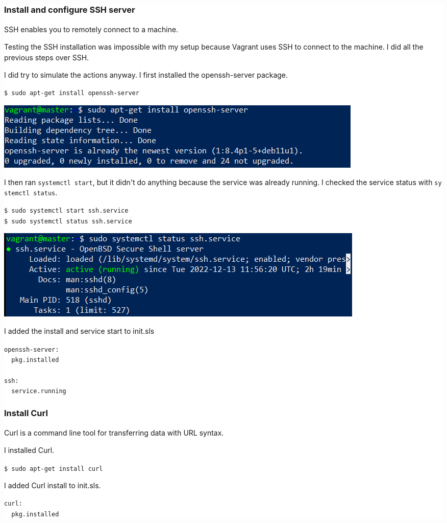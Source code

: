 ### Install and configure SSH server

SSH enables you to remotely connect to a machine.

Testing the SSH installation was impossible with my setup because Vagrant uses SSH to connect to the machine. I did all the previous steps over SSH.

I did try to simulate the actions anyway. I first installed the openssh-server package.

    $ sudo apt-get install openssh-server

![ssh install](openssh-server.PNG)

I then ran `systemctl start`, but it didn't do anything because the service was already running. I checked the service status with `systemctl status`.

    $ sudo systemctl start ssh.service
    $ sudo systemctl status ssh.service

![ssh status](openssh-server-2.PNG)

I added the install and service start to init.sls

```
openssh-server:
  pkg.installed

ssh:
  service.running
```

### Install Curl

Curl is a command line tool for transferring data with URL syntax.

I installed Curl.

    $ sudo apt-get install curl

I added Curl install to init.sls.

```
curl:
  pkg.installed
```
